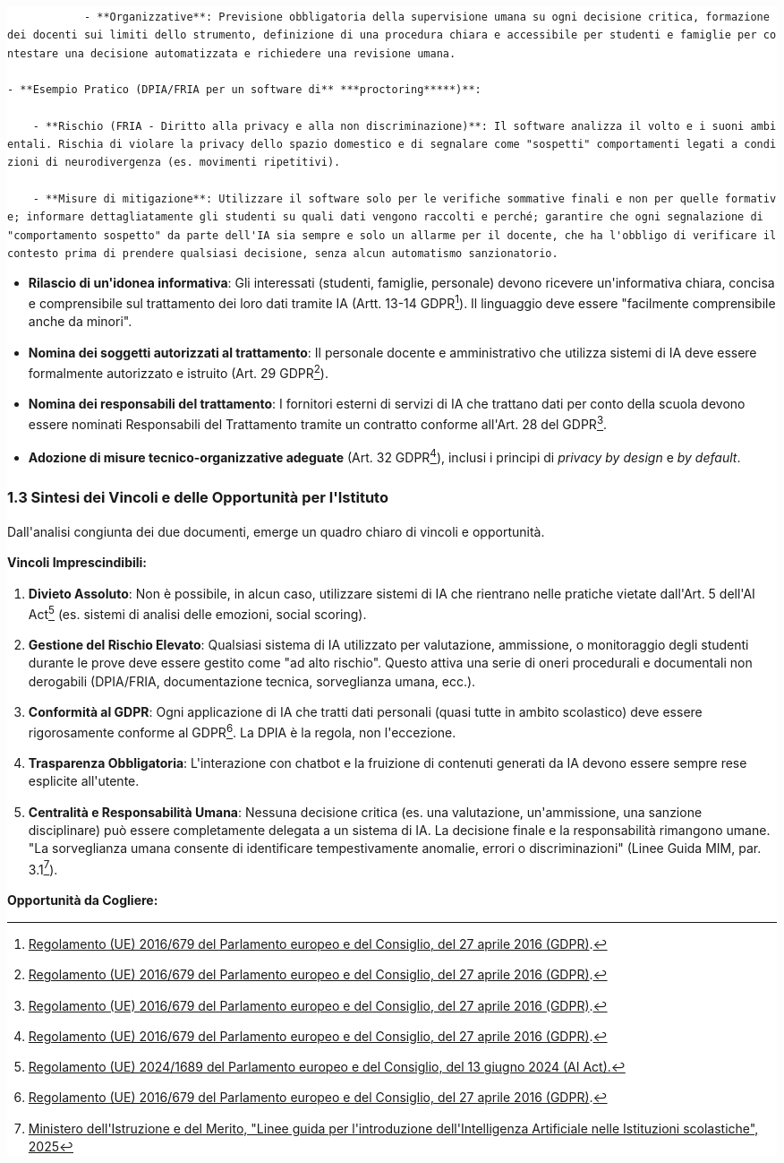                 - **Organizzative**: Previsione obbligatoria della supervisione umana su ogni decisione critica, formazione dei docenti sui limiti dello strumento, definizione di una procedura chiara e accessibile per studenti e famiglie per contestare una decisione automatizzata e richiedere una revisione umana.

    - **Esempio Pratico (DPIA/FRIA per un software di** ***proctoring*****)**:

        - **Rischio (FRIA - Diritto alla privacy e alla non discriminazione)**: Il software analizza il volto e i suoni ambientali. Rischia di violare la privacy dello spazio domestico e di segnalare come "sospetti" comportamenti legati a condizioni di neurodivergenza (es. movimenti ripetitivi).

        - **Misure di mitigazione**: Utilizzare il software solo per le verifiche sommative finali e non per quelle formative; informare dettagliatamente gli studenti su quali dati vengono raccolti e perché; garantire che ogni segnalazione di "comportamento sospetto" da parte dell'IA sia sempre e solo un allarme per il docente, che ha l'obbligo di verificare il contesto prima di prendere qualsiasi decisione, senza alcun automatismo sanzionatorio.

- **Rilascio di un'idonea informativa**: Gli interessati (studenti, famiglie, personale) devono ricevere un'informativa chiara, concisa e comprensibile sul trattamento dei loro dati tramite IA (Artt. 13-14 GDPR[^3]). Il linguaggio deve essere "facilmente comprensibile anche da minori".

- **Nomina dei soggetti autorizzati al trattamento**: Il personale docente e amministrativo che utilizza sistemi di IA deve essere formalmente autorizzato e istruito (Art. 29 GDPR[^3]).

- **Nomina dei responsabili del trattamento**: I fornitori esterni di servizi di IA che trattano dati per conto della scuola devono essere nominati Responsabili del Trattamento tramite un contratto conforme all'Art. 28 del GDPR[^3].

- **Adozione di misure tecnico-organizzative adeguate** (Art. 32 GDPR[^3]), inclusi i principi di *privacy by design* e *by default*.

### 1.3 Sintesi dei Vincoli e delle Opportunità per l'Istituto

Dall'analisi congiunta dei due documenti, emerge un quadro chiaro di vincoli e opportunità.

**Vincoli Imprescindibili:**

1. **Divieto Assoluto**: Non è possibile, in alcun caso, utilizzare sistemi di IA che rientrano nelle pratiche vietate dall'Art. 5 dell'AI Act[^1] (es. sistemi di analisi delle emozioni, social scoring).

2. **Gestione del Rischio Elevato**: Qualsiasi sistema di IA utilizzato per valutazione, ammissione, o monitoraggio degli studenti durante le prove deve essere gestito come "ad alto rischio". Questo attiva una serie di oneri procedurali e documentali non derogabili (DPIA/FRIA, documentazione tecnica, sorveglianza umana, ecc.).

3. **Conformità al GDPR**: Ogni applicazione di IA che tratti dati personali (quasi tutte in ambito scolastico) deve essere rigorosamente conforme al GDPR[^3]. La DPIA è la regola, non l'eccezione.

4. **Trasparenza Obbligatoria**: L'interazione con chatbot e la fruizione di contenuti generati da IA devono essere sempre rese esplicite all'utente.

5. **Centralità e Responsabilità Umana**: Nessuna decisione critica (es. una valutazione, un'ammissione, una sanzione disciplinare) può essere completamente delegata a un sistema di IA. La decisione finale e la responsabilità rimangono umane. "La sorveglianza umana consente di identificare tempestivamente anomalie, errori o discriminazioni" (Linee Guida MIM, par. 3.1[^2]).

**Opportunità da Cogliere:**


[^1]: [Regolamento (UE) 2024/1689 del Parlamento europeo e del Consiglio, del 13 giugno 2024 (AI Act).](https://eur-lex.europa.eu/legal-content/IT/TXT/PDF/?uri=OJ:L_202401689)
[^2]: [Ministero dell'Istruzione e del Merito, "Linee guida per l'introduzione dell'Intelligenza Artificiale nelle Istituzioni scolastiche", 2025](https://www.mim.gov.it/documents/20182/0/MIM_Linee+guida+IA+nella+Scuola_09_08_2025-signed.pdf/b70fdc45-4b75-1f7e-73bf-eab12989b928?t=1756468797694)
[^3]: [Regolamento (UE) 2016/679 del Parlamento europeo e del Consiglio, del 27 aprile 2016 (GDPR)](https://www.garanteprivacy.it/regolamentoue).